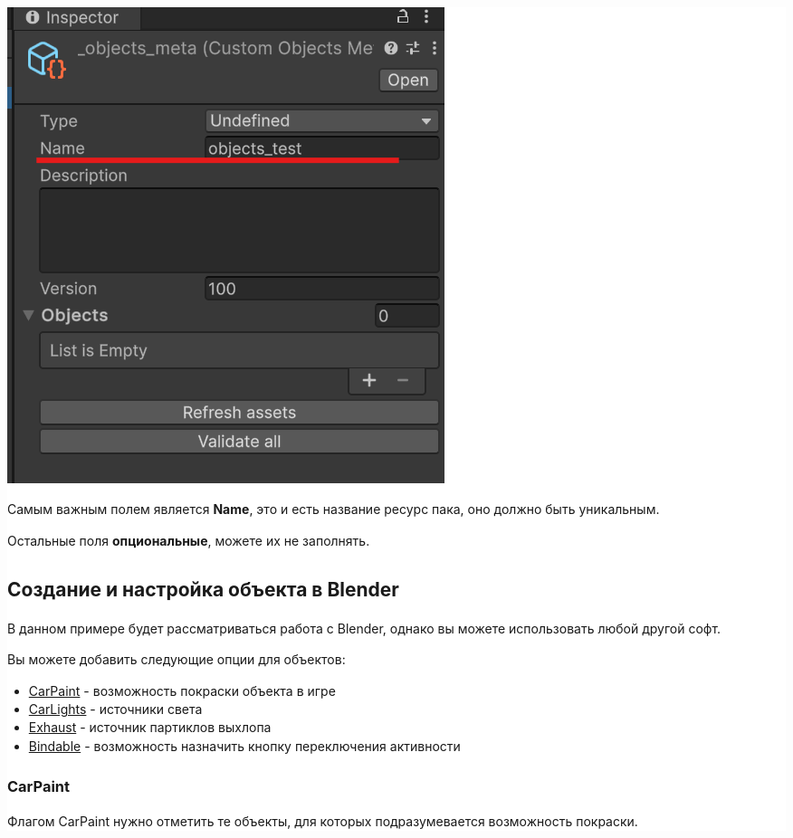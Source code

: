 ![pack_meta_setup.png](../Images/ResourcePacks/pack_meta_setup.png)

Самым важным полем является **Name**, это и есть название ресурс пака, оно должно быть уникальным.

Остальные поля **опциональные**, можете их не заполнять.

## Создание и настройка объекта в Blender

В данном примере будет рассматриваться работа с Blender, однако вы можете использовать любой другой софт.

Вы можете добавить следующие опции для объектов:
* [CarPaint](#carpaint) - возможность покраски объекта в игре
* [CarLights](#carlights) - источники света
* [Exhaust](#exhaust) - источник партиклов выхлопа
* [Bindable](#bindable) - возможность назначить кнопку переключения активности

### CarPaint
Флагом CarPaint нужно отметить те объекты, для которых подразумевается возможность покраски.
